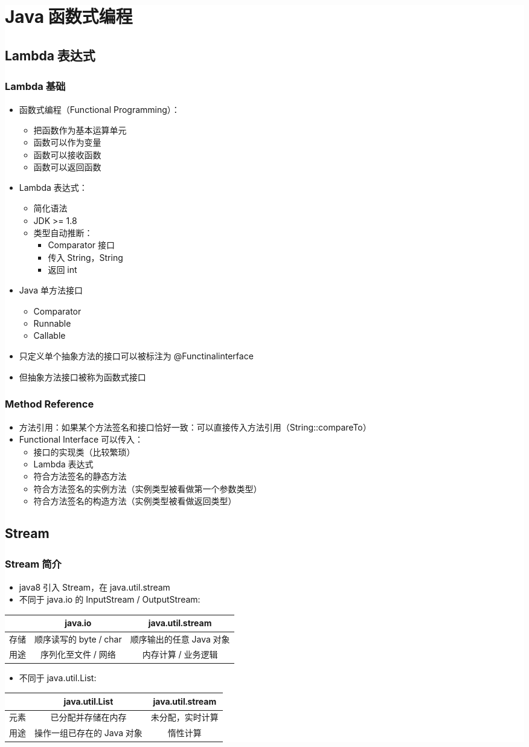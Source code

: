 # Java 函数式编程
## Lambda 表达式
### Lambda 基础
- 函数式编程（Functional Programming）：
    - 把函数作为基本运算单元
    - 函数可以作为变量
    - 函数可以接收函数
    - 函数可以返回函数
- Lambda 表达式：
    - 简化语法
    - JDK >= 1.8
    - 类型自动推断：
        - Comparator 接口
        - 传入 String，String
        - 返回 int
- Java 单方法接口
    - Comparator
    - Runnable
    - Callable

- 只定义单个抽象方法的接口可以被标注为 @Functinalinterface
- 但抽象方法接口被称为函数式接口

### Method Reference
- 方法引用：如果某个方法签名和接口恰好一致：可以直接传入方法引用（String::compareTo）
- Functional Interface 可以传入：
    - 接口的实现类（比较繁琐）
    - Lambda 表达式
    - 符合方法签名的静态方法
    - 符合方法签名的实例方法（实例类型被看做第一个参数类型）
    - 符合方法签名的构造方法（实例类型被看做返回类型）

## Stream
### Stream 简介
- java8 引入 Stream，在 java.util.stream
- 不同于 java.io 的 InputStream / OutputStream:

|  | java.io | java.util.stream
| :---: | :---: | :---:
| 存储 | 顺序读写的 byte / char | 顺序输出的任意 Java 对象
| 用途 | 序列化至文件 / 网络 | 内存计算 / 业务逻辑

- 不同于 java.util.List:

|  | java.util.List | java.util.stream
| :---: | :---: | :---:
| 元素 | 已分配并存储在内存 | 未分配，实时计算
| 用途 | 操作一组已存在的 Java 对象 | 惰性计算
